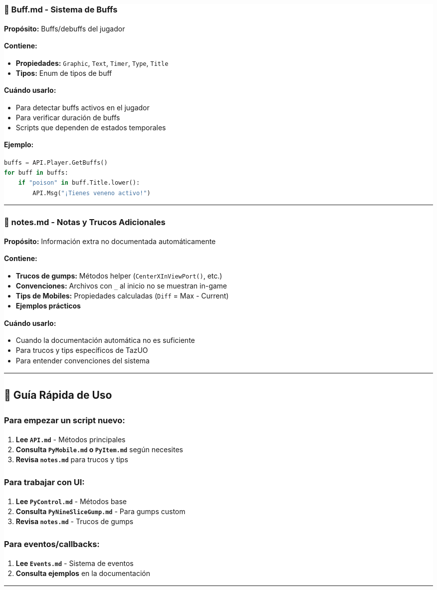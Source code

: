 
### 💪 Buff.md - Sistema de Buffs
**Propósito:** Buffs/debuffs del jugador

**Contiene:**
- **Propiedades:** `Graphic`, `Text`, `Timer`, `Type`, `Title`
- **Tipos:** Enum de tipos de buff

**Cuándo usarlo:**
- Para detectar buffs activos en el jugador
- Para verificar duración de buffs
- Scripts que dependen de estados temporales

**Ejemplo:**
```python
buffs = API.Player.GetBuffs()
for buff in buffs:
    if "poison" in buff.Title.lower():
        API.Msg("¡Tienes veneno activo!")
```

---

### 📝 notes.md - Notas y Trucos Adicionales
**Propósito:** Información extra no documentada automáticamente

**Contiene:**
- **Trucos de gumps:** Métodos helper (`CenterXInViewPort()`, etc.)
- **Convenciones:** Archivos con `_` al inicio no se muestran in-game
- **Tips de Mobiles:** Propiedades calculadas (`Diff` = Max - Current)
- **Ejemplos prácticos**

**Cuándo usarlo:**
- Cuando la documentación automática no es suficiente
- Para trucos y tips específicos de TazUO
- Para entender convenciones del sistema

---

## 🚀 Guía Rápida de Uso

### Para empezar un script nuevo:
1. **Lee `API.md`** - Métodos principales
2. **Consulta `PyMobile.md` o `PyItem.md`** según necesites
3. **Revisa `notes.md`** para trucos y tips

### Para trabajar con UI:
1. **Lee `PyControl.md`** - Métodos base
2. **Consulta `PyNineSliceGump.md`** - Para gumps custom
3. **Revisa `notes.md`** - Trucos de gumps

### Para eventos/callbacks:
1. **Lee `Events.md`** - Sistema de eventos
2. **Consulta ejemplos** en la documentación

---